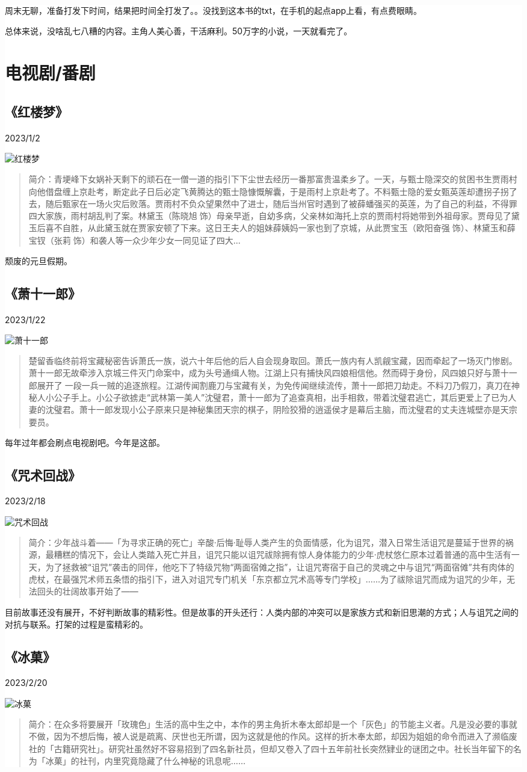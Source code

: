 周末无聊，准备打发下时间，结果把时间全打发了。。没找到这本书的txt，在手机的起点app上看，有点费眼睛。

总体来说，没啥乱七八糟的内容。主角人美心善，干活麻利。50万字的小说，一天就看完了。

# 电视剧/番剧

## 《红楼梦》

2023/1/2

![红楼梦](/images/2023年小说视频清单/红楼梦.jpeg)

> 简介：青埂峰下女娲补天剩下的顽石在一僧一道的指引下下尘世去经历一番那富贵温柔乡了。一天，与甄士隐深交的贫困书生贾雨村向他借盘缠上京赴考，断定此子日后必定飞黄腾达的甄士隐慷慨解囊，于是雨村上京赴考了。不料甄士隐的爱女甄英莲却遭拐子拐了去，随后甄家在一场火灾后败落。贾雨村不负众望果然中了进士，随后当州官时遇到了被薛蟠强买的英莲，为了自己的利益，不得罪四大家族，雨村胡乱判了案。林黛玉（陈晓旭 饰）母亲早逝，自幼多病，父亲林如海托上京的贾雨村将她带到外祖母家。贾母见了黛玉后喜不自胜，从此黛玉就在贾家安顿了下来。这日王夫人的姐妹薛姨妈一家也到了京城，从此贾宝玉（欧阳奋强 饰）、林黛玉和薛宝钗（张莉 饰）和袭人等一众少年少女一同见证了四大...

颓废的元旦假期。

## 《萧十一郎》

2023/1/22

![萧十一郎](/images/2023年小说视频清单/萧十一郎.jpeg)

> 楚留香临终前将宝藏秘密告诉萧氏一族，说六十年后他的后人自会现身取回。萧氏一族内有人凯觎宝藏，因而牵起了一场灭门惨剧。萧十一郎无故牵涉入京城三件灭门命案中，成为头号通缉人物。江湖上只有捕快风四娘相信他。然而碍于身份，风四娘只好与萧十一郎展开了 一段一兵一贼的追逐旅程。江湖传闻割鹿刀与宝藏有关，为免传闻继续流传，萧十一郎把刀劫走。不料刀乃假刀，真刀在神秘人小公子手上。小公子欲掳走“武林第一美人”沈璧君，萧十一郎为了追查真相，出手相救，带着沈璧君逃亡，其后更爱上了已为人妻的沈璧君。萧十一郎发现小公子原来只是神秘集团天宗的棋子，阴险狡猾的逍遥侯才是幕后主脑，而沈璧君的丈夫连城壁亦是天宗要员。

每年过年都会刷点电视剧吧。今年是这部。

## 《咒术回战》

2023/2/18

![咒术回战](/images/2023年小说视频清单/咒术回战.jpeg)

> 简介：少年战斗着——「为寻求正确的死亡」辛酸·后悔·耻辱人类产生的负面情感，化为诅咒，潜入日常生活诅咒是蔓延于世界的祸源，最糟糕的情况下，会让人类踏入死亡并且，诅咒只能以诅咒祓除拥有惊人身体能力的少年·虎杖悠仁原本过着普通的高中生活有一天，为了拯救被“诅咒”袭击的同伴，他吃下了特级咒物“两面宿傩之指”，让诅咒寄宿于自己的灵魂之中与诅咒“两面宿傩”共有肉体的虎杖，在最强咒术师五条悟的指引下，进入对诅咒专门机关「东京都立咒术高等专门学校」……为了祓除诅咒而成为诅咒的少年，无法回头的壮阔故事开始了——

目前故事还没有展开，不好判断故事的精彩性。但是故事的开头还行：人类内部的冲突可以是家族方式和新旧思潮的方式；人与诅咒之间的对抗与联系。打架的过程是蛮精彩的。

## 《冰菓》

2023/2/20

![冰菓](/images/2023年小说视频清单/冰菓.jpeg)

> 简介：在众多将要展开「玫瑰色」生活的高中生之中，本作的男主角折木奉太郎却是一个「灰色」的节能主义者。凡是没必要的事就不做，因为不想后悔，被人说是疏离、厌世也无所谓，因为这就是他的作风。这样的折木奉太郎，却因为姐姐的命令而进入了濒临废社的「古籍研究社」。研究社虽然好不容易招到了四名新社员，但却又卷入了四十五年前社长突然肄业的谜团之中。社长当年留下的名为「冰菓」的社刊，内里究竟隐藏了什么神秘的讯息呢……

